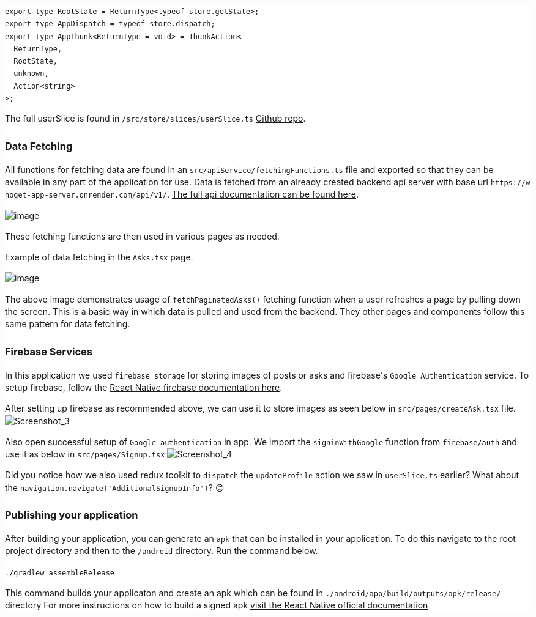 ```
export type RootState = ReturnType<typeof store.getState>;
export type AppDispatch = typeof store.dispatch;
export type AppThunk<ReturnType = void> = ThunkAction<
  ReturnType,
  RootState,
  unknown,
  Action<string>
>;
```
The full userSlice is found in `/src/store/slices/userSlice.ts` [Github repo](https://github.com/Kimbohlovette/whoget-mobile-client.git).

### Data Fetching
All functions for fetching data are found in an `src/apiService/fetchingFunctions.ts` file and exported so that they can be available in any part of the application for use. Data is fetched from an already created backend api server with base url `https://whoget-app-server.onrender.com/api/v1/`. [The full api documentation can be found here](https://github.com/Kimbohlovette/whoget-app-server). 

![image](https://github.com/Kimbohlovette/Whoget-Report-Writing/assets/37558983/7ffd655e-257e-41dc-8600-5635fb73f1b4)

These fetching functions are then used in various pages as needed. 

Example of data fetching in the `Asks.tsx` page.

![image](https://github.com/Kimbohlovette/Whoget-Report-Writing/assets/37558983/08b60ad9-58fd-420f-8421-6f517b53ddbf)

The above image demonstrates usage of `fetchPaginatedAsks()` fetching function when a user refreshes a page by pulling down the screen. This is a basic way in which data is pulled and used from the backend. They other pages and components follow this same pattern for data fetching.


### Firebase Services 
In this application we used `firebase storage` for storing images of posts or asks and firebase's `Google Authentication` service.
To setup firebase, follow the [React Native firebase documentation here](https://rnfirebase.io/).

After setting up firebase as recommended above, we can use it to store images as seen below in `src/pages/createAsk.tsx` file.
![Screenshot_3](https://github.com/Kimbohlovette/Whoget-Report-Writing/assets/37558983/199e0fd1-853a-4065-af98-a0df21198974)

Also open successful setup of `Google authentication` in app. We import the `signinWithGoogle` function from `firebase/auth` and use it as below in `src/pages/Signup.tsx`
![Screenshot_4](https://github.com/Kimbohlovette/Whoget-Report-Writing/assets/37558983/bafb06af-4b4f-4bee-a22f-190eba3960a0)

Did you notice how we also used redux toolkit to `dispatch` the `updateProfile` action we saw in `userSlice.ts` earlier? 
What about the `navigation.navigate('AdditionalSignupInfo')`? 😊

### Publishing your application
After building your application, you can generate an `apk` that can be installed in your application. To do this navigate to the root project directory and then to the `/android` directory. Run the command below.
```
./gradlew assembleRelease
```
This command builds your applicaton and create an apk which can be found in `./android/app/build/outputs/apk/release/` directory
For more instructions on how to build a signed apk [visit the React Native official documentation](https://reactnative.dev/docs/signed-apk-android)
